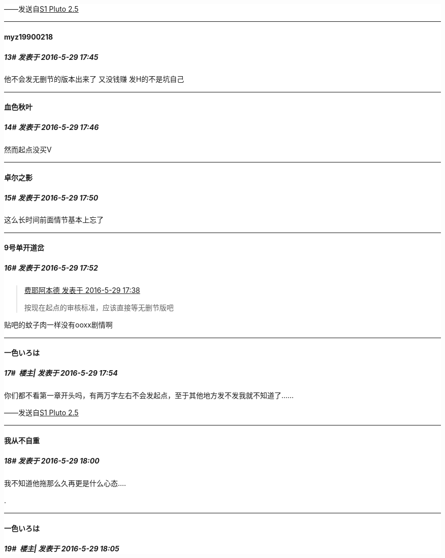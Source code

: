 ——发送自[S1 Pluto 2.5](https://itunes.apple.com/cn/app/s1-pluto/id889820003?mt=8)

*****

####  myz19900218  
##### 13#       发表于 2016-5-29 17:45

他不会发无删节的版本出来了 又没钱赚 发H的不是坑自己

*****

####  血色秋叶  
##### 14#       发表于 2016-5-29 17:46

然而起点没买V

*****

####  卓尔之影  
##### 15#       发表于 2016-5-29 17:50

这么长时间前面情节基本上忘了

*****

####  9号单开道岔  
##### 16#       发表于 2016-5-29 17:52

<blockquote><a href="httphttps://bbs.saraba1st.com/2b/forum.php?mod=redirect&amp;goto=findpost&amp;pid=32562285&amp;ptid=1281388" target="_blank">费耶阿本德 发表于 2016-5-29 17:38</a>

按现在起点的审核标准，应该直接等无删节版吧</blockquote>
贴吧的蚊子肉一样没有ooxx剧情啊

*****

####  一色いろは  
##### 17#         楼主| 发表于 2016-5-29 17:54

你们都不看第一章开头吗，有两万字左右不会发起点，至于其他地方发不发我就不知道了……

——发送自[S1 Pluto 2.5](https://itunes.apple.com/cn/app/s1-pluto/id889820003?mt=8)

*****

####  我从不自重  
##### 18#       发表于 2016-5-29 18:00

我不知道他拖那么久再更是什么心态....

.

*****

####  一色いろは  
##### 19#         楼主| 发表于 2016-5-29 18:05

